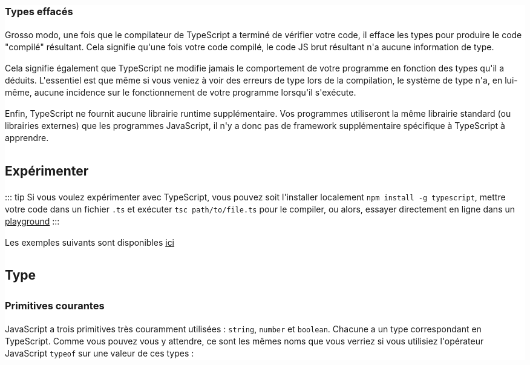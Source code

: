 ### Types effacés

Grosso modo, une fois que le compilateur de TypeScript a terminé de vérifier votre code, il efface les types pour produire le code "compilé" résultant. Cela signifie qu'une fois votre code compilé, le code JS brut résultant n'a aucune information de type.

Cela signifie également que TypeScript ne modifie jamais le comportement de votre programme en fonction des types qu'il a déduits. L'essentiel est que même si vous veniez à voir des erreurs de type lors de la compilation, le système de type n'a, en lui-même, aucune incidence sur le fonctionnement de votre programme lorsqu'il s'exécute.

Enfin, TypeScript ne fournit aucune librairie runtime supplémentaire. Vos programmes utiliseront la même librairie standard (ou librairies externes) que les programmes JavaScript, il n'y a donc pas de framework supplémentaire spécifique à TypeScript à apprendre.

## Expérimenter

::: tip
Si vous voulez expérimenter avec TypeScript, vous pouvez soit l'installer localement `npm install -g typescript`, mettre votre code dans un fichier `.ts` et exécuter `tsc path/to/file.ts` pour le compiler, ou alors, essayer directement en ligne dans un [playground](https://www.typescriptlang.org/play?#code)
:::

Les exemples suivants sont disponibles [ici](https://www.typescriptlang.org/play?strictFunctionTypes=false#code/PTAEEMCdPBPBYAUAGwKYBdTtQWwA6ozoCukqAzgFygB2xOARoQNoC6S2+h4JZ5oAXlDMATAAYANKACMADikiRU6SPaJOBIqQoA6PMXIALABRyAlEgDGAexrlraHcmsBzYxu68KZ0CFDOXflFJGXlQRWUlULUkP1Q6HCR4+lAAEQBLMkt0dNtQAG8kUFAAUXByTCEAIhKAQQBlABUqiSLQAHUKStAq9pKmlrb662J0Q0Ee+oB5AFVGgAlBxGKAOWtIMYmqlamAJQWlgF8rWwrQABNM1GzcmgmMrJzbHTKKk7sHVCdXY0vH258fgC-BqDWaSFiYBIeDQSDQmEspDINHQnR4hkI1GYFUg6RoLikCSYkCkD2uTxoakR0HiqNQ6MIE2YAHJyMQaDRYMyFFEyTdnsNRoYqadMOlyPV2ZyJtTkXSGZBmGJWIIBEJWVKuRDEH4AGbs-l3ciwFHgAAeSH1NENFwollxTDRY0IxgA7vTnZAsTi8QTaPRiaSrobWGZqAA3azpc4FNo2D6OALGAAGjQxoHdCtA4tAABJ8pnPUrWIcpK70ptwFhcJoeNpQNZdXmCx6MYrpCXkxZEMdEOc7Q7UE628ZZbTh4Ru-3yPb0o7Wy6-uSAdq-LUaLZYDgRvwrYb3md3agANbxc4TyBMllsjlcnlB-4CkZjVhSa-odY4O-hMJ8ik6QUXzUPxGlgAh6lnPAxRoXVCH4MYeCwdN0DA1AGybQs22zIIfXxQkA0IB9l1sFVdUgawcCQtD42wM10APTAj1PGhzkaGtPG0fghCYs8Lx0HBwDwN0F0vAQAD4MxE5gO27eN7ETH4eJYtiuC0PhATAAAZVwggicIABYYh1MApgYAArckGNAHBxXQGBkGofIl0Nag-1uKRyAIVBzmoIlCEOCZ8guYMKVckLbh0NYNkMDyvJ80B9IAVlAXs9wpW0Z0Hdo8XON0csc5zQrScLbFi1BvN8gjIEOMNQEjaNY2WUA5M+b43CqNM0PLFjQE88qYxzKpQAAagzHKdD67zu2KFqFLcVN026gb+BsGz8VAMiKKo5slp0QqIo-bT3UgABhcpUGMMxDi7JBe2nWdHRy4wbJxcBkG7JA8WwSBdXASw0OynrCia-bbDCx8aDaSb4r8yBbtXKFUI6HLAshYpgoh8HiMh4z0ehyrGEINHe0tA10vurKcvqOK8pY6hAfOWr6pjYGZtOVqkw6xaUeh7CehGsaWImuLu1Ssnbgyh6hxytzbFp+KGaZqMWbjdm5pTTrBeW5qKN9DbyMo50dvG0GaB0Q7rGOs7yAuq6bp7BHQBmGgJZQghyFJ610rwXEUQASVy6MCeJUAAB9ers30fFZnWEy+TmAE0RkvP3Uj5obRujUWkB9r6A9MMRpA0-wdJ6JPSFAVO+ekQuqhz330HzqpxBEKpi+BMvk8rtOcxbuvEFz-3cqCr9U+oRQAGZ9JEFLi5KaB1kdzSK24ZAsFQj3EDSiXB-QNi6OMKgI99v03vSFwaBwWlqCqNBdXQIbw6qXEXEMB+w56f6UUINvGuKPwdCAPhgPBu+90DGCqPMVAyBnBlnWMgc4LQeh3wft2XeYCIEAHFmTnDgFIAS2AkFVC-nZVAbdHapHpMgPW5ZNh0BgRAHq7J+y6jxBVUAKwoDkW6i4T2NpzjWGGFfMYvpjBmmoLhFwH9mGoFYTQKaBRfBgBtmhI2Bg0KNggKAdkrskZtlQG0dITYxGgAAIRqm0SxWRbDGaKL8DQLhltfRtDZnHNqECoEwOsFIDOoAzTm2sDMPAmhra22milYBaNKFn3WrQ8Y9C17gCYVYuR7CphQVuG9ZqhhwB4mcSgDAzUkTjnysjHq4cZGpPOAeDmPwxwogZntEqNBi7MBKLsXYKpTIWWyHzPA1hyDkDnMgWAoBmSVJscyHQNT1b1NRDlAA-E0iG7dS4TPkdU3GtRLAAEdiCZD1rg9AVZAHTMQHMhmgUMbYyxoaF45R0BlXYeICJ5y1bxzqcUhpizhb9Q0h3cQFCqE0IrPE4gDCkkxnWewlY4LqFGB1m9O0+T4Ra2pv1YOjIKkpJsTMj5bglrou8qABZCyxkbguDwKssAMDMlWYEWg1hKXHNADS+iWzdn7JPsyk5QDECErihMEQE88XuIFf1ElZLmQUqOdS2l9L+DCqQEAA)

## Type

### Primitives courantes
JavaScript a trois primitives très couramment utilisées : `string`, `number` et `boolean`. Chacune a un type correspondant en TypeScript. Comme vous pouvez vous y attendre, ce sont les mêmes noms que vous verriez si vous utilisiez l'opérateur JavaScript `typeof` sur une valeur de ces types :
